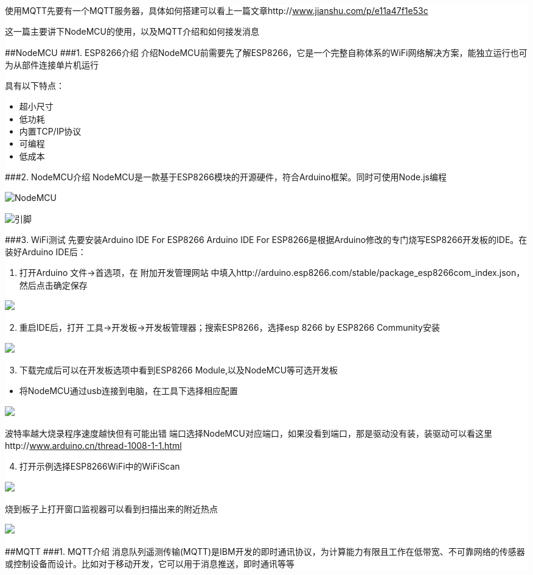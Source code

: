 使用MQTT先要有一个MQTT服务器，具体如何搭建可以看上一篇文章http://www.jianshu.com/p/e11a47f1e53c

这一篇主要讲下NodeMCU的使用，以及MQTT介绍和如何接发消息

##NodeMCU
###1. ESP8266介绍
介绍NodeMCU前需要先了解ESP8266，它是一个完整自称体系的WiFi网络解决方案，能独立运行也可为从部件连接单片机运行

具有以下特点：
- 超小尺寸
- 低功耗
- 内置TCP/IP协议
- 可编程
- 低成本

###2. NodeMCU介绍
NodeMCU是一款基于ESP8266模块的开源硬件，符合Arduino框架。同时可使用Node.js编程

![NodeMCU](http://upload-images.jianshu.io/upload_images/5734256-f76e3ee2bd0a2c78.png?imageMogr2/auto-orient/strip%7CimageView2/2/w/1240)


![引脚](http://upload-images.jianshu.io/upload_images/5734256-b146c6aeacefa406.png?imageMogr2/auto-orient/strip%7CimageView2/2/w/1240)

###3. WiFi测试
先要安装Arduino IDE For ESP8266
Arduino IDE For ESP8266是根据Arduino修改的专门烧写ESP8266开发板的IDE。在装好Arduino IDE后：
1. 打开Arduino 文件->首选项，在 附加开发管理网站 中填入http://arduino.esp8266.com/stable/package_esp8266com_index.json，然后点击确定保存

![](http://upload-images.jianshu.io/upload_images/5734256-e9d6b0b4bc008b9d.png?imageMogr2/auto-orient/strip%7CimageView2/2/w/1240)

2. 重启IDE后，打开 工具->开发板->开发板管理器；搜索ESP8266，选择esp 8266 by ESP8266 Community安装

![](http://upload-images.jianshu.io/upload_images/5734256-aebe695f0a4fbea8.png?imageMogr2/auto-orient/strip%7CimageView2/2/w/1240)

3. 下载完成后可以在开发板选项中看到ESP8266 Module,以及NodeMCU等可选开发板

- 将NodeMCU通过usb连接到电脑，在工具下选择相应配置

![](http://upload-images.jianshu.io/upload_images/5734256-e5d0a735273d4681.png?imageMogr2/auto-orient/strip%7CimageView2/2/w/1240)

波特率越大烧录程序速度越快但有可能出错
端口选择NodeMCU对应端口，如果没看到端口，那是驱动没有装，装驱动可以看这里http://www.arduino.cn/thread-1008-1-1.html

4. 打开示例选择ESP8266WiFi中的WiFiScan

![](http://upload-images.jianshu.io/upload_images/5734256-976b7c3babf87b5a.png?imageMogr2/auto-orient/strip%7CimageView2/2/w/1240)

烧到板子上打开窗口监视器可以看到扫描出来的附近热点

![](http://upload-images.jianshu.io/upload_images/5734256-6523a0a7a15c39dc.png?imageMogr2/auto-orient/strip%7CimageView2/2/w/1240)

##MQTT
###1. MQTT介绍
消息队列遥测传输(MQTT)是IBM开发的即时通讯协议，为计算能力有限且工作在低带宽、不可靠网络的传感器或控制设备而设计。比如对于移动开发，它可以用于消息推送，即时通讯等等
